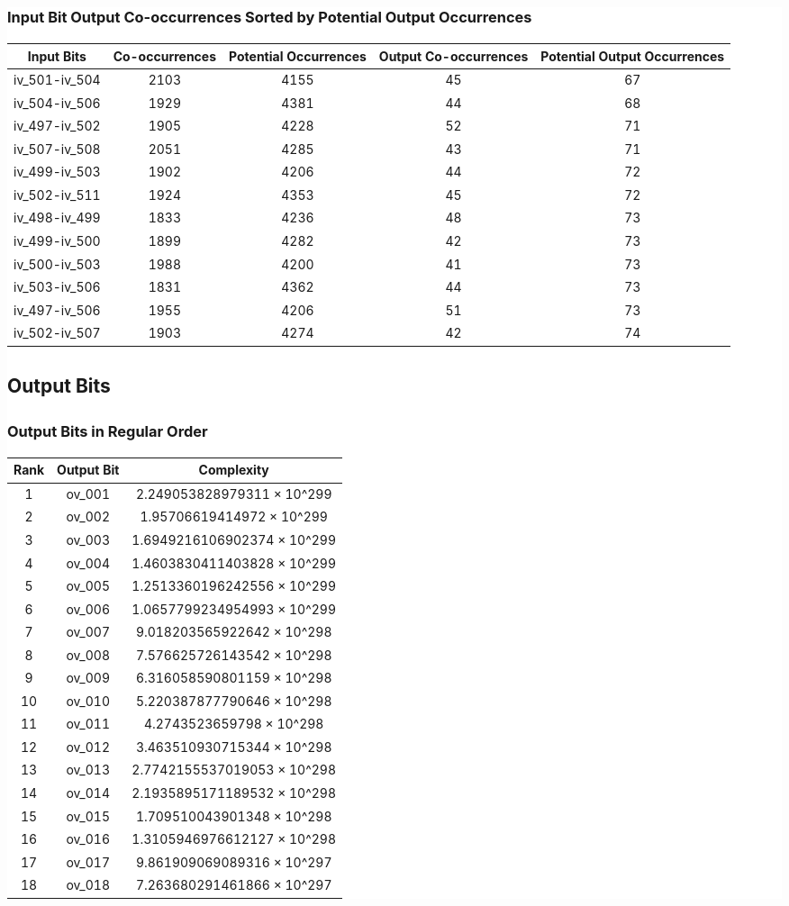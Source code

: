 ### Input Bit Output Co-occurrences Sorted by Potential Output Occurrences

| Input Bits | Co-occurrences | Potential Occurrences | Output Co-occurrences | Potential Output Occurrences |
|:----------:|:--------------:|:---------------------:|:---------------------:|:----------------------------:|
| iv_501-iv_504 | 2103 | 4155 | 45 | 67 |
| iv_504-iv_506 | 1929 | 4381 | 44 | 68 |
| iv_497-iv_502 | 1905 | 4228 | 52 | 71 |
| iv_507-iv_508 | 2051 | 4285 | 43 | 71 |
| iv_499-iv_503 | 1902 | 4206 | 44 | 72 |
| iv_502-iv_511 | 1924 | 4353 | 45 | 72 |
| iv_498-iv_499 | 1833 | 4236 | 48 | 73 |
| iv_499-iv_500 | 1899 | 4282 | 42 | 73 |
| iv_500-iv_503 | 1988 | 4200 | 41 | 73 |
| iv_503-iv_506 | 1831 | 4362 | 44 | 73 |
| iv_497-iv_506 | 1955 | 4206 | 51 | 73 |
| iv_502-iv_507 | 1903 | 4274 | 42 | 74 |

## Output Bits

### Output Bits in Regular Order

| Rank | Output Bit | Complexity |
|:----:|:----------:|:----------:|
| 1 | ov_001 | 2.249053828979311 × 10^299 |
| 2 | ov_002 | 1.95706619414972 × 10^299 |
| 3 | ov_003 | 1.6949216106902374 × 10^299 |
| 4 | ov_004 | 1.4603830411403828 × 10^299 |
| 5 | ov_005 | 1.2513360196242556 × 10^299 |
| 6 | ov_006 | 1.0657799234954993 × 10^299 |
| 7 | ov_007 | 9.018203565922642 × 10^298 |
| 8 | ov_008 | 7.576625726143542 × 10^298 |
| 9 | ov_009 | 6.316058590801159 × 10^298 |
| 10 | ov_010 | 5.220387877790646 × 10^298 |
| 11 | ov_011 | 4.2743523659798 × 10^298 |
| 12 | ov_012 | 3.463510930715344 × 10^298 |
| 13 | ov_013 | 2.7742155537019053 × 10^298 |
| 14 | ov_014 | 2.1935895171189532 × 10^298 |
| 15 | ov_015 | 1.709510043901348 × 10^298 |
| 16 | ov_016 | 1.3105946976612127 × 10^298 |
| 17 | ov_017 | 9.861909069089316 × 10^297 |
| 18 | ov_018 | 7.263680291461866 × 10^297 |